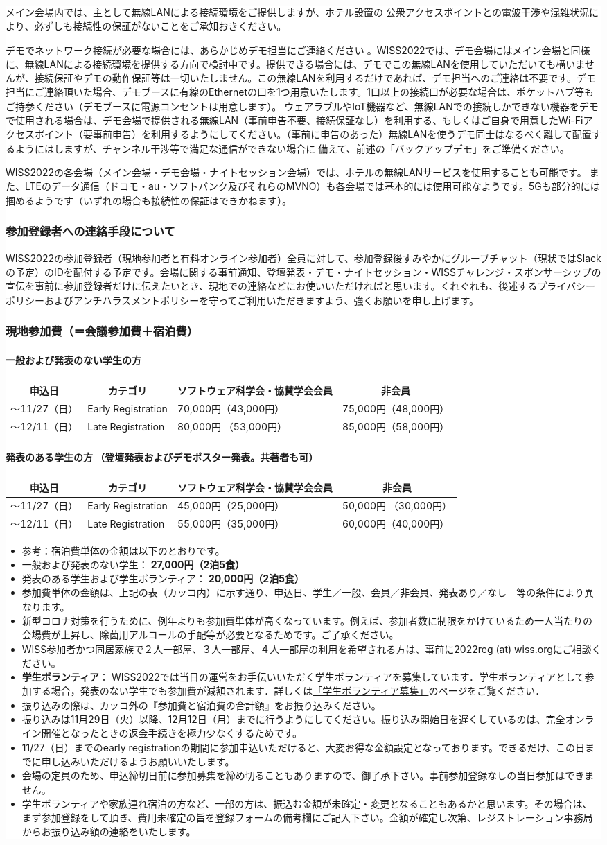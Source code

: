 メイン会場内では、主として無線LANによる接続環境をご提供しますが、ホテル設置の 公衆アクセスポイントとの電波干渉や混雑状況により、必ずしも接続性の保証がないことをご承知おきください。


デモでネットワーク接続が必要な場合には、あらかじめデモ担当にご連絡ください 。WISS2022では、デモ会場にはメイン会場と同様に、無線LANによる接続環境を提供する方向で検討中です。提供できる場合には、デモでこの無線LANを使用していただいても構いませんが、接続保証やデモの動作保証等は一切いたしません。この無線LANを利用するだけであれば、デモ担当へのご連絡は不要です。デモ担当にご連絡頂いた場合、デモブースに有線のEthernetの口を1つ用意いたします。1口以上の接続口が必要な場合は、ポケットハブ等もご持参ください（デモブースに電源コンセントは用意します）。 ウェアラブルやIoT機器など、無線LANでの接続しかできない機器をデモで使用される場合は、デモ会場で提供される無線LAN（事前申告不要、接続保証なし）を利用する、もしくはご自身で用意したWi-Fiアクセスポイント（要事前申告）を利用するようにしてください。（事前に申告のあった）無線LANを使うデモ同士はなるべく離して配置するようにはしますが、チャンネル干渉等で満足な通信ができない場合に 備えて、前述の「バックアップデモ」をご準備ください。

WISS2022の各会場（メイン会場・デモ会場・ナイトセッション会場）では、ホテルの無線LANサービスを使用することも可能です。 また、LTEのデータ通信（ドコモ・au・ソフトバンク及びそれらのMVNO）も各会場では基本的には使用可能なようです。5Gも部分的には掴めるようです（いずれの場合も接続性の保証はできかねます）。

### 参加登録者への連絡手段について
WISS2022の参加登録者（現地参加者と有料オンライン参加者）全員に対して、参加登録後すみやかにグループチャット（現状ではSlackの予定）のIDを配付する予定です。会場に関する事前通知、登壇発表・デモ・ナイトセッション・WISSチャレンジ・スポンサーシップの宣伝を事前に参加登録者だけに伝えたいとき、現地での連絡などにお使いいただければと思います。くれぐれも、後述するプライバシーポリシーおよびアンチハラスメントポリシーを守ってご利用いただきますよう、強くお願いを申し上げます。

### 現地参加費（＝会議参加費＋宿泊費）
#### 一般および発表のない学生の方

|申込日|	カテゴリ	| ソフトウェア科学会・協賛学会会員|	非会員|
|----|----|----|----|
|～11/27（日）| Early Registration | 70,000円（43,000円） | 75,000円（48,000円） |
|～12/11（日）| Late Registration | 80,000円 （53,000円）| 85,000円（58,000円） |


#### 発表のある学生の方 （登壇発表およびデモポスター発表。共著者も可）

|申込日|	カテゴリ	| ソフトウェア科学会・協賛学会会員|	非会員|
|----|----|----|----|
|～11/27（日）| Early Registration | 45,000円（25,000円） | 50,000円 （30,000円）|
|～12/11（日）| Late Registration | 55,000円（35,000円） | 60,000円（40,000円） |



- 参考：宿泊費単体の金額は以下のとおりです。
- 一般および発表のない学生： **27,000円（2泊5食）** 
- 発表のある学生および学生ボランティア： **20,000円（2泊5食）** 
- 参加費単体の金額は、上記の表（カッコ内）に示す通り、申込日、学生／一般、会員／非会員、発表あり／なし　等の条件により異なります。
- 新型コロナ対策を行うために、例年よりも参加費単体が高くなっています。例えば、参加者数に制限をかけているため一人当たりの会場費が上昇し、除菌用アルコールの手配等が必要となるためです。ご了承ください。
- WISS参加者かつ同居家族で２人一部屋、３人一部屋、４人一部屋の利用を希望される方は、事前に2022reg (at) wiss.orgにご相談ください。
- **学生ボランティア**： WISS2022では当日の運営をお手伝いいただく学生ボランティアを募集しています．学生ボランティアとして参加する場合，発表のない学生でも参加費が減額されます．詳しくは[「学生ボランティア募集」](./call-for-studentvolunteer.html)のページをご覧ください．
- 振り込みの際は、カッコ外の『参加費と宿泊費の合計額』をお振り込みください。
- 振り込みは11月29日（火）以降、12月12日（月）までに行うようにしてください。振り込み開始日を遅くしているのは、完全オンライン開催となったときの返金手続きを極力少なくするためです。
- 11/27（日）までのearly registrationの期間に参加申込いただけると、大変お得な金額設定となっております。できるだけ、この日までに申し込みいただけるようお願いいたします。
- 会場の定員のため、申込締切日前に参加募集を締め切ることもありますので、御了承下さい。事前参加登録なしの当日参加はできません。
- 学生ボランティアや家族連れ宿泊の方など、一部の方は、振込む金額が未確定・変更となることもあるかと思います。その場合は、まず参加登録をして頂き、費用未確定の旨を登録フォームの備考欄にご記入下さい。金額が確定し次第、レジストレーション事務局からお振り込み額の連絡をいたします。
